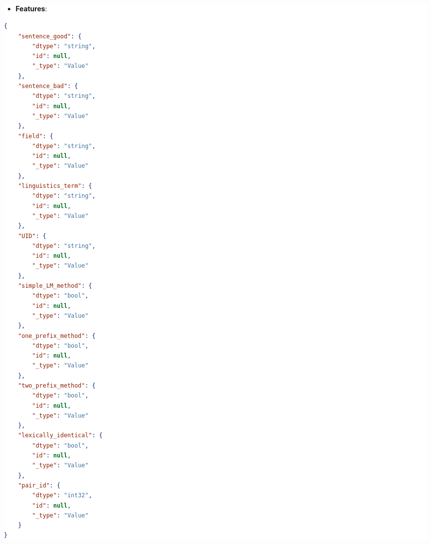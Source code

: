 *   **Features**:

```json
{
    "sentence_good": {
        "dtype": "string",
        "id": null,
        "_type": "Value"
    },
    "sentence_bad": {
        "dtype": "string",
        "id": null,
        "_type": "Value"
    },
    "field": {
        "dtype": "string",
        "id": null,
        "_type": "Value"
    },
    "linguistics_term": {
        "dtype": "string",
        "id": null,
        "_type": "Value"
    },
    "UID": {
        "dtype": "string",
        "id": null,
        "_type": "Value"
    },
    "simple_LM_method": {
        "dtype": "bool",
        "id": null,
        "_type": "Value"
    },
    "one_prefix_method": {
        "dtype": "bool",
        "id": null,
        "_type": "Value"
    },
    "two_prefix_method": {
        "dtype": "bool",
        "id": null,
        "_type": "Value"
    },
    "lexically_identical": {
        "dtype": "bool",
        "id": null,
        "_type": "Value"
    },
    "pair_id": {
        "dtype": "int32",
        "id": null,
        "_type": "Value"
    }
}
```
